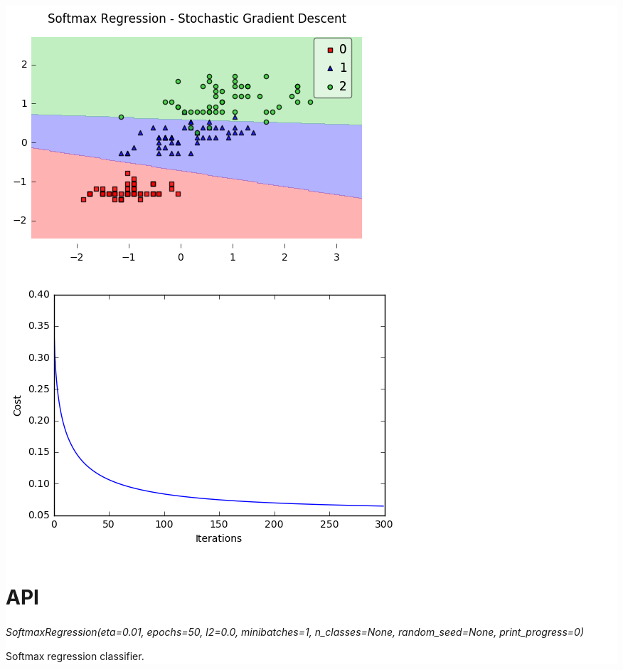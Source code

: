 ![png](SoftmaxRegression_files/SoftmaxRegression_37_0.png)



![png](SoftmaxRegression_files/SoftmaxRegression_37_1.png)


# API


*SoftmaxRegression(eta=0.01, epochs=50, l2=0.0, minibatches=1, n_classes=None, random_seed=None, print_progress=0)*

Softmax regression classifier.
